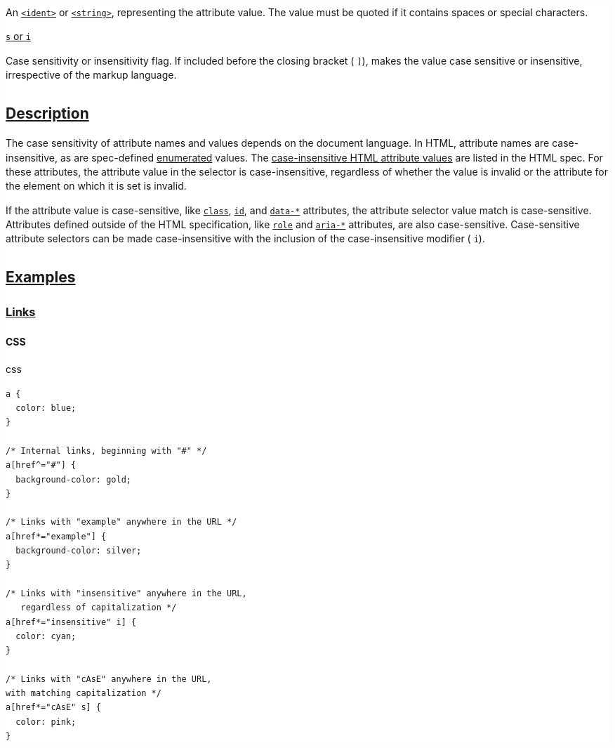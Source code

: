 An [`<ident>`](https://developer.mozilla.org/en-US/docs/Web/CSS/ident) or [`<string>`](https://developer.mozilla.org/en-US/docs/Web/CSS/string), representing the attribute value. The value must be quoted if it contains spaces or special characters.

[`s` or `i`](https://developer.mozilla.org/en-US/docs/Web/CSS/Attribute_selectors#s)

Case sensitivity or insensitivity flag. If included before the closing bracket ( `]`), makes the value case sensitive or insensitive, irrespective of the markup language.

## [Description](https://developer.mozilla.org/en-US/docs/Web/CSS/Attribute_selectors\#description)

The case sensitivity of attribute names and values depends on the document language. In HTML, attribute names are case-insensitive, as are spec-defined [enumerated](https://developer.mozilla.org/en-US/docs/Glossary/Enumerated) values. The [case-insensitive HTML attribute values](https://html.spec.whatwg.org/multipage/semantics-other.html#case-sensitivity-of-selectors) are listed in the HTML spec. For these attributes, the attribute value in the selector is case-insensitive, regardless of whether the value is invalid or the attribute for the element on which it is set is invalid.

If the attribute value is case-sensitive, like [`class`](https://developer.mozilla.org/en-US/docs/Web/HTML/Reference/Global_attributes/class), [`id`](https://developer.mozilla.org/en-US/docs/Web/HTML/Reference/Global_attributes/id), and [`data-*`](https://developer.mozilla.org/en-US/docs/Web/HTML/Reference/Global_attributes/data-*) attributes, the attribute selector value match is case-sensitive. Attributes defined outside of the HTML specification, like [`role`](https://developer.mozilla.org/en-US/docs/Web/Accessibility/ARIA/Reference/Roles) and [`aria-*`](https://developer.mozilla.org/en-US/docs/Web/Accessibility/ARIA/Reference/Attributes) attributes, are also case-sensitive. Case-sensitive attribute selectors can be made case-insensitive with the inclusion of the case-insensitive modifier ( `i`).

## [Examples](https://developer.mozilla.org/en-US/docs/Web/CSS/Attribute_selectors\#examples)

### [Links](https://developer.mozilla.org/en-US/docs/Web/CSS/Attribute_selectors\#links)

#### CSS

css

```
a {
  color: blue;
}

/* Internal links, beginning with "#" */
a[href^="#"] {
  background-color: gold;
}

/* Links with "example" anywhere in the URL */
a[href*="example"] {
  background-color: silver;
}

/* Links with "insensitive" anywhere in the URL,
   regardless of capitalization */
a[href*="insensitive" i] {
  color: cyan;
}

/* Links with "cAsE" anywhere in the URL,
with matching capitalization */
a[href*="cAsE" s] {
  color: pink;
}
```